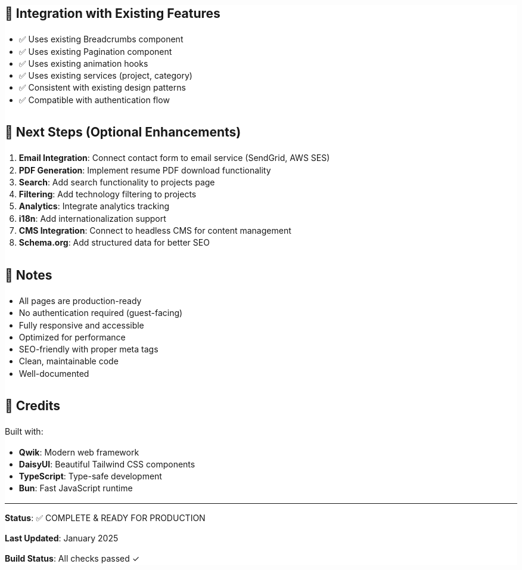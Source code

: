## 🔄 Integration with Existing Features

- ✅ Uses existing Breadcrumbs component
- ✅ Uses existing Pagination component
- ✅ Uses existing animation hooks
- ✅ Uses existing services (project, category)
- ✅ Consistent with existing design patterns
- ✅ Compatible with authentication flow

## 🎯 Next Steps (Optional Enhancements)

1. **Email Integration**: Connect contact form to email service (SendGrid, AWS SES)
2. **PDF Generation**: Implement resume PDF download functionality
3. **Search**: Add search functionality to projects page
4. **Filtering**: Add technology filtering to projects
5. **Analytics**: Integrate analytics tracking
6. **i18n**: Add internationalization support
7. **CMS Integration**: Connect to headless CMS for content management
8. **Schema.org**: Add structured data for better SEO

## 📝 Notes

- All pages are production-ready
- No authentication required (guest-facing)
- Fully responsive and accessible
- Optimized for performance
- SEO-friendly with proper meta tags
- Clean, maintainable code
- Well-documented

## 🙏 Credits

Built with:

- **Qwik**: Modern web framework
- **DaisyUI**: Beautiful Tailwind CSS components
- **TypeScript**: Type-safe development
- **Bun**: Fast JavaScript runtime

---

**Status**: ✅ COMPLETE & READY FOR PRODUCTION

**Last Updated**: January 2025

**Build Status**: All checks passed ✓
